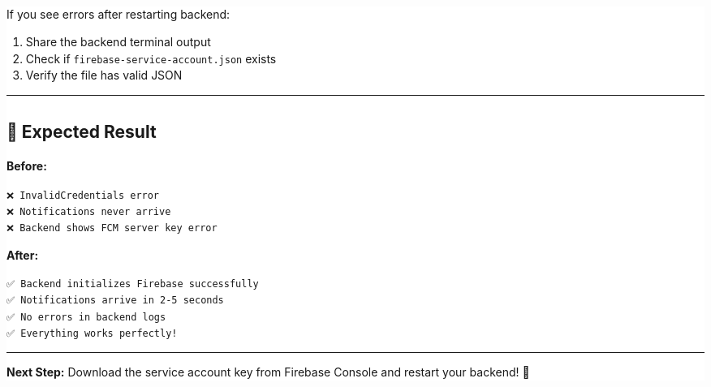 If you see errors after restarting backend:
1. Share the backend terminal output
2. Check if `firebase-service-account.json` exists
3. Verify the file has valid JSON

---

## 🎉 Expected Result

**Before:**
```
❌ InvalidCredentials error
❌ Notifications never arrive
❌ Backend shows FCM server key error
```

**After:**
```
✅ Backend initializes Firebase successfully
✅ Notifications arrive in 2-5 seconds
✅ No errors in backend logs
✅ Everything works perfectly!
```

---

**Next Step:** Download the service account key from Firebase Console and restart your backend! 🚀

